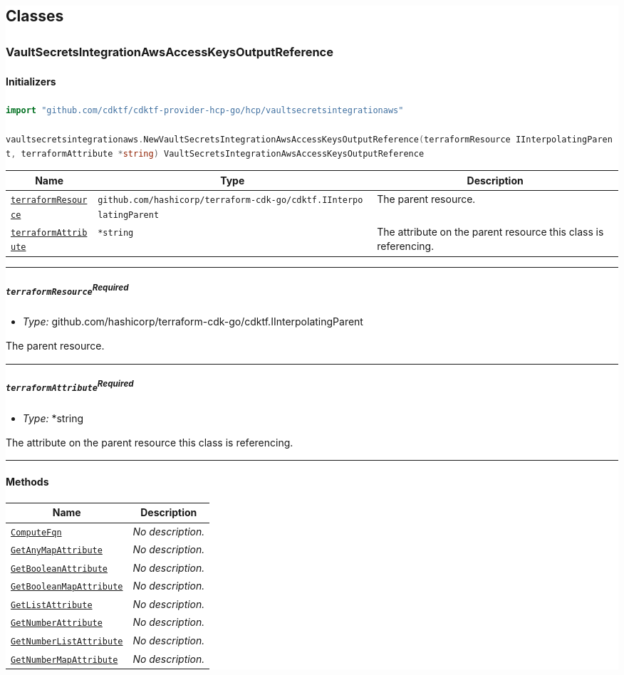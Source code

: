 ## Classes <a name="Classes" id="Classes"></a>

### VaultSecretsIntegrationAwsAccessKeysOutputReference <a name="VaultSecretsIntegrationAwsAccessKeysOutputReference" id="@cdktf/provider-hcp.vaultSecretsIntegrationAws.VaultSecretsIntegrationAwsAccessKeysOutputReference"></a>

#### Initializers <a name="Initializers" id="@cdktf/provider-hcp.vaultSecretsIntegrationAws.VaultSecretsIntegrationAwsAccessKeysOutputReference.Initializer"></a>

```go
import "github.com/cdktf/cdktf-provider-hcp-go/hcp/vaultsecretsintegrationaws"

vaultsecretsintegrationaws.NewVaultSecretsIntegrationAwsAccessKeysOutputReference(terraformResource IInterpolatingParent, terraformAttribute *string) VaultSecretsIntegrationAwsAccessKeysOutputReference
```

| **Name** | **Type** | **Description** |
| --- | --- | --- |
| <code><a href="#@cdktf/provider-hcp.vaultSecretsIntegrationAws.VaultSecretsIntegrationAwsAccessKeysOutputReference.Initializer.parameter.terraformResource">terraformResource</a></code> | <code>github.com/hashicorp/terraform-cdk-go/cdktf.IInterpolatingParent</code> | The parent resource. |
| <code><a href="#@cdktf/provider-hcp.vaultSecretsIntegrationAws.VaultSecretsIntegrationAwsAccessKeysOutputReference.Initializer.parameter.terraformAttribute">terraformAttribute</a></code> | <code>*string</code> | The attribute on the parent resource this class is referencing. |

---

##### `terraformResource`<sup>Required</sup> <a name="terraformResource" id="@cdktf/provider-hcp.vaultSecretsIntegrationAws.VaultSecretsIntegrationAwsAccessKeysOutputReference.Initializer.parameter.terraformResource"></a>

- *Type:* github.com/hashicorp/terraform-cdk-go/cdktf.IInterpolatingParent

The parent resource.

---

##### `terraformAttribute`<sup>Required</sup> <a name="terraformAttribute" id="@cdktf/provider-hcp.vaultSecretsIntegrationAws.VaultSecretsIntegrationAwsAccessKeysOutputReference.Initializer.parameter.terraformAttribute"></a>

- *Type:* *string

The attribute on the parent resource this class is referencing.

---

#### Methods <a name="Methods" id="Methods"></a>

| **Name** | **Description** |
| --- | --- |
| <code><a href="#@cdktf/provider-hcp.vaultSecretsIntegrationAws.VaultSecretsIntegrationAwsAccessKeysOutputReference.computeFqn">ComputeFqn</a></code> | *No description.* |
| <code><a href="#@cdktf/provider-hcp.vaultSecretsIntegrationAws.VaultSecretsIntegrationAwsAccessKeysOutputReference.getAnyMapAttribute">GetAnyMapAttribute</a></code> | *No description.* |
| <code><a href="#@cdktf/provider-hcp.vaultSecretsIntegrationAws.VaultSecretsIntegrationAwsAccessKeysOutputReference.getBooleanAttribute">GetBooleanAttribute</a></code> | *No description.* |
| <code><a href="#@cdktf/provider-hcp.vaultSecretsIntegrationAws.VaultSecretsIntegrationAwsAccessKeysOutputReference.getBooleanMapAttribute">GetBooleanMapAttribute</a></code> | *No description.* |
| <code><a href="#@cdktf/provider-hcp.vaultSecretsIntegrationAws.VaultSecretsIntegrationAwsAccessKeysOutputReference.getListAttribute">GetListAttribute</a></code> | *No description.* |
| <code><a href="#@cdktf/provider-hcp.vaultSecretsIntegrationAws.VaultSecretsIntegrationAwsAccessKeysOutputReference.getNumberAttribute">GetNumberAttribute</a></code> | *No description.* |
| <code><a href="#@cdktf/provider-hcp.vaultSecretsIntegrationAws.VaultSecretsIntegrationAwsAccessKeysOutputReference.getNumberListAttribute">GetNumberListAttribute</a></code> | *No description.* |
| <code><a href="#@cdktf/provider-hcp.vaultSecretsIntegrationAws.VaultSecretsIntegrationAwsAccessKeysOutputReference.getNumberMapAttribute">GetNumberMapAttribute</a></code> | *No description.* |